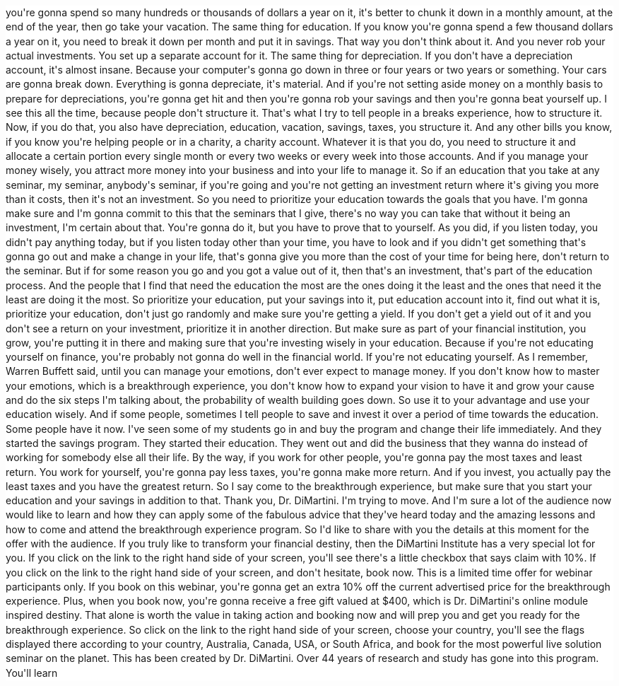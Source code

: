 you're gonna spend so many hundreds or thousands of dollars a year on it, it's better to chunk it down in a monthly amount, at the end of the year, then go take your vacation. The same thing for education. If you know you're gonna spend a few thousand dollars a year on it, you need to break it down per month and put it in savings. That way you don't think about it. And you never rob your actual investments. You set up a separate account for it. The same thing for depreciation. If you don't have a depreciation account, it's almost insane. Because your computer's gonna go down in three or four years or two years or something. Your cars are gonna break down. Everything is gonna depreciate, it's material. And if you're not setting aside money on a monthly basis to prepare for depreciations, you're gonna get hit and then you're gonna rob your savings and then you're gonna beat yourself up. I see this all the time, because people don't structure it. That's what I try to tell people in a breaks experience, how to structure it. Now, if you do that, you also have depreciation, education, vacation, savings, taxes, you structure it. And any other bills you know, if you know you're helping people or in a charity, a charity account. Whatever it is that you do, you need to structure it and allocate a certain portion every single month or every two weeks or every week into those accounts. And if you manage your money wisely, you attract more money into your business and into your life to manage it. So if an education that you take at any seminar, my seminar, anybody's seminar, if you're going and you're not getting an investment return where it's giving you more than it costs, then it's not an investment. So you need to prioritize your education towards the goals that you have. I'm gonna make sure and I'm gonna commit to this that the seminars that I give, there's no way you can take that without it being an investment, I'm certain about that. You're gonna do it, but you have to prove that to yourself. As you did, if you listen today, you didn't pay anything today, but if you listen today other than your time, you have to look and if you didn't get something that's gonna go out and make a change in your life, that's gonna give you more than the cost of your time for being here, don't return to the seminar. But if for some reason you go and you got a value out of it, then that's an investment, that's part of the education process. And the people that I find that need the education the most are the ones doing it the least and the ones that need it the least are doing it the most. So prioritize your education, put your savings into it, put education account into it, find out what it is, prioritize your education, don't just go randomly and make sure you're getting a yield. If you don't get a yield out of it and you don't see a return on your investment, prioritize it in another direction. But make sure as part of your financial institution, you grow, you're putting it in there and making sure that you're investing wisely in your education. Because if you're not educating yourself on finance, you're probably not gonna do well in the financial world. If you're not educating yourself. As I remember, Warren Buffett said, until you can manage your emotions, don't ever expect to manage money. If you don't know how to master your emotions, which is a breakthrough experience, you don't know how to expand your vision to have it and grow your cause and do the six steps I'm talking about, the probability of wealth building goes down. So use it to your advantage and use your education wisely. And if some people, sometimes I tell people to save and invest it over a period of time towards the education. Some people have it now. I've seen some of my students go in and buy the program and change their life immediately. And they started the savings program. They started their education. They went out and did the business that they wanna do instead of working for somebody else all their life. By the way, if you work for other people, you're gonna pay the most taxes and least return. You work for yourself, you're gonna pay less taxes, you're gonna make more return. And if you invest, you actually pay the least taxes and you have the greatest return. So I say come to the breakthrough experience, but make sure that you start your education and your savings in addition to that. Thank you, Dr. DiMartini. I'm trying to move. And I'm sure a lot of the audience now would like to learn and how they can apply some of the fabulous advice that they've heard today and the amazing lessons and how to come and attend the breakthrough experience program. So I'd like to share with you the details at this moment for the offer with the audience. If you truly like to transform your financial destiny, then the DiMartini Institute has a very special lot for you. If you click on the link to the right hand side of your screen, you'll see there's a little checkbox that says claim with 10%. If you click on the link to the right hand side of your screen, and don't hesitate, book now. This is a limited time offer for webinar participants only. If you book on this webinar, you're gonna get an extra 10% off the current advertised price for the breakthrough experience. Plus, when you book now, you're gonna receive a free gift valued at $400, which is Dr. DiMartini's online module inspired destiny. That alone is worth the value in taking action and booking now and will prep you and get you ready for the breakthrough experience. So click on the link to the right hand side of your screen, choose your country, you'll see the flags displayed there according to your country, Australia, Canada, USA, or South Africa, and book for the most powerful live solution seminar on the planet. This has been created by Dr. DiMartini. Over 44 years of research and study has gone into this program. You'll learn